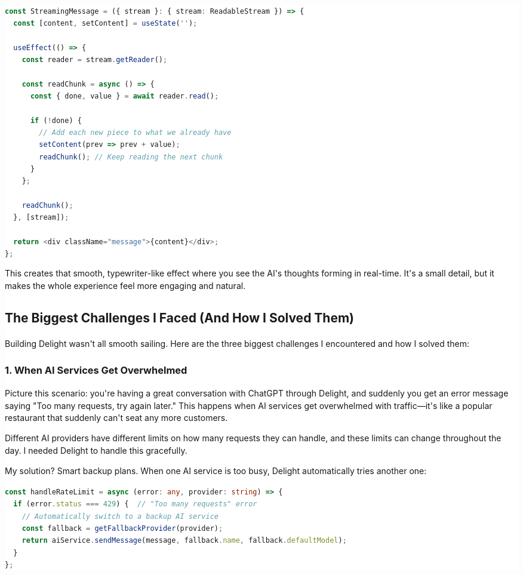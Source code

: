 ```typescript
const StreamingMessage = ({ stream }: { stream: ReadableStream }) => {
  const [content, setContent] = useState('');
  
  useEffect(() => {
    const reader = stream.getReader();
    
    const readChunk = async () => {
      const { done, value } = await reader.read();
      
      if (!done) {
        // Add each new piece to what we already have
        setContent(prev => prev + value);
        readChunk(); // Keep reading the next chunk
      }
    };
    
    readChunk();
  }, [stream]);
  
  return <div className="message">{content}</div>;
};
```

This creates that smooth, typewriter-like effect where you see the AI's thoughts forming in real-time. It's a small detail, but it makes the whole experience feel more engaging and natural.

## The Biggest Challenges I Faced (And How I Solved Them)

Building Delight wasn't all smooth sailing. Here are the three biggest challenges I encountered and how I solved them:

### 1. **When AI Services Get Overwhelmed**

Picture this scenario: you're having a great conversation with ChatGPT through Delight, and suddenly you get an error message saying "Too many requests, try again later." This happens when AI services get overwhelmed with traffic—it's like a popular restaurant that suddenly can't seat any more customers.

Different AI providers have different limits on how many requests they can handle, and these limits can change throughout the day. I needed Delight to handle this gracefully.

My solution? Smart backup plans. When one AI service is too busy, Delight automatically tries another one:

```typescript
const handleRateLimit = async (error: any, provider: string) => {
  if (error.status === 429) {  // "Too many requests" error
    // Automatically switch to a backup AI service
    const fallback = getFallbackProvider(provider);
    return aiService.sendMessage(message, fallback.name, fallback.defaultModel);
  }
};
```
